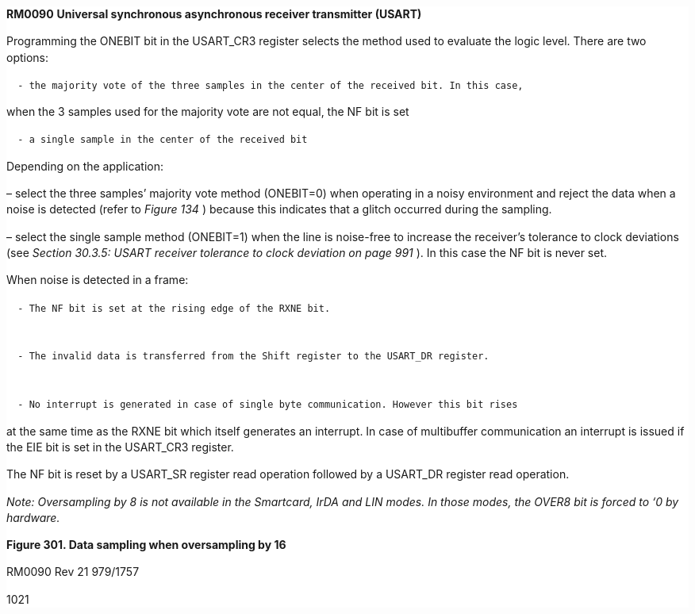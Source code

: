 **RM0090** **Universal synchronous asynchronous receiver transmitter (USART)**


Programming the ONEBIT bit in the USART_CR3 register selects the method used to
evaluate the logic level. There are two options:


      - the majority vote of the three samples in the center of the received bit. In this case,
when the 3 samples used for the majority vote are not equal, the NF bit is set


      - a single sample in the center of the received bit


Depending on the application:


–
select the three samples’ majority vote method (ONEBIT=0) when operating in a
noisy environment and reject the data when a noise is detected (refer to
_Figure 134_ ) because this indicates that a glitch occurred during the sampling.


–
select the single sample method (ONEBIT=1) when the line is noise-free to
increase the receiver’s tolerance to clock deviations (see _Section 30.3.5: USART_
_receiver tolerance to clock deviation on page 991_ ). In this case the NF bit is never
set.


When noise is detected in a frame:


      - The NF bit is set at the rising edge of the RXNE bit.


      - The invalid data is transferred from the Shift register to the USART_DR register.


      - No interrupt is generated in case of single byte communication. However this bit rises
at the same time as the RXNE bit which itself generates an interrupt. In case of
multibuffer communication an interrupt is issued if the EIE bit is set in the USART_CR3
register.


The NF bit is reset by a USART_SR register read operation followed by a USART_DR
register read operation.


_Note:_ _Oversampling by 8 is not available in the Smartcard, IrDA and LIN modes. In those modes,_
_the OVER8 bit is forced to ‘0 by hardware._


**Figure 301. Data sampling when oversampling by 16**









RM0090 Rev 21 979/1757



1021
